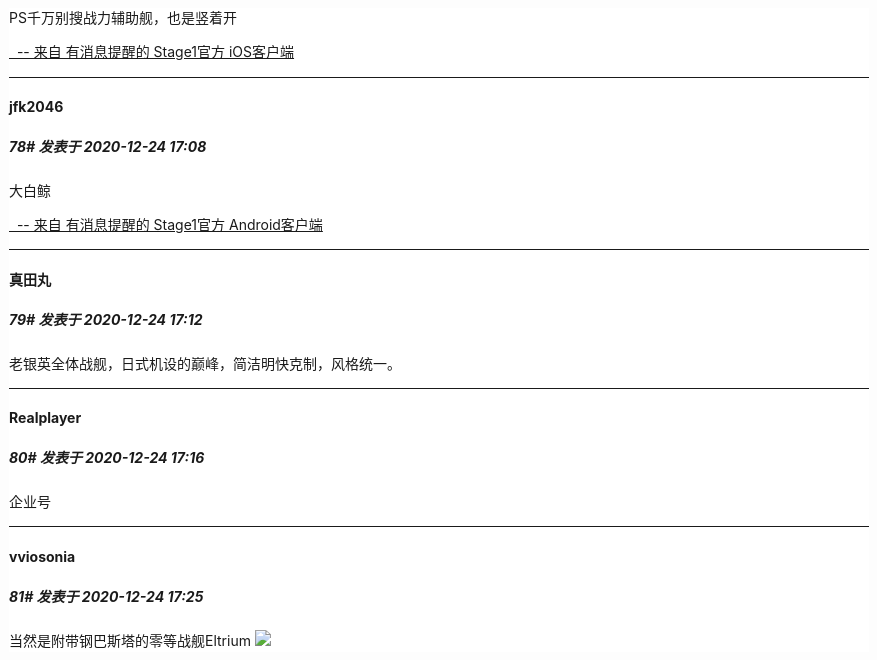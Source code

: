 PS千万别搜战力辅助舰，也是竖着开

[  -- 来自 有消息提醒的 Stage1官方 iOS客户端](https://itunes.apple.com/fi/app/saraba1st/id1221237470?mt=8)







*****

####  jfk2046  
##### 78#       发表于 2020-12-24 17:08




大白鲸

[  -- 来自 有消息提醒的 Stage1官方 Android客户端](https://www.coolapk.com/apk/140634)







*****

####  真田丸  
##### 79#       发表于 2020-12-24 17:12




老银英全体战舰，日式机设的巅峰，简洁明快克制，风格统一。







*****

####  Realplayer  
##### 80#       发表于 2020-12-24 17:16




企业号







*****

####  vviosonia  
##### 81#       发表于 2020-12-24 17:25




当然是附带钢巴斯塔的零等战舰Eltrium
<img src="https://p.sda1.dev/0/4be52975e7350816e2d3449782ba2f88/v2-52aaf45dcb3f566c0ad0e6107fef64d0_r.jpg" referrerpolicy="no-referrer">
